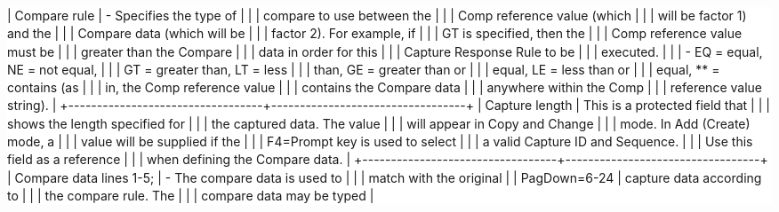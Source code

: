 | Compare rule                     | -   Specifies the type of        |
|                                  |     compare to use between the   |
|                                  |     Comp reference value (which  |
|                                  |     will be factor 1) and the    |
|                                  |     Compare data (which will be  |
|                                  |     factor 2). For example, if   |
|                                  |     GT is specified, then the    |
|                                  |     Comp reference value must be |
|                                  |     greater than the Compare     |
|                                  |     data in order for this       |
|                                  |     Capture Response Rule to be  |
|                                  |     executed.                    |
|                                  | -   EQ = equal, NE = not equal,  |
|                                  |     GT = greater than, LT = less |
|                                  |     than, GE = greater than or   |
|                                  |     equal, LE = less than or     |
|                                  |     equal, \*\* = contains (as   |
|                                  |     in, the Comp reference value |
|                                  |     contains the Compare data    |
|                                  |     anywhere within the Comp     |
|                                  |     reference value string).     |
+----------------------------------+----------------------------------+
| Capture length                   | This is a protected field that   |
|                                  | shows the length specified for   |
|                                  | the captured data. The value     |
|                                  | will appear in Copy and Change   |
|                                  | mode. In Add (Create) mode, a    |
|                                  | value will be supplied if the    |
|                                  | F4=Prompt key is used to select  |
|                                  | a valid Capture ID and Sequence. |
|                                  | Use this field as a reference    |
|                                  | when defining the Compare data.  |
+----------------------------------+----------------------------------+
| Compare data lines 1-5;          | -   The compare data is used to  |
|                                  |     match with the original      |
| PagDown=6-24                     |     capture data according to    |
|                                  |     the compare rule. The        |
|                                  |     compare data may be typed    |